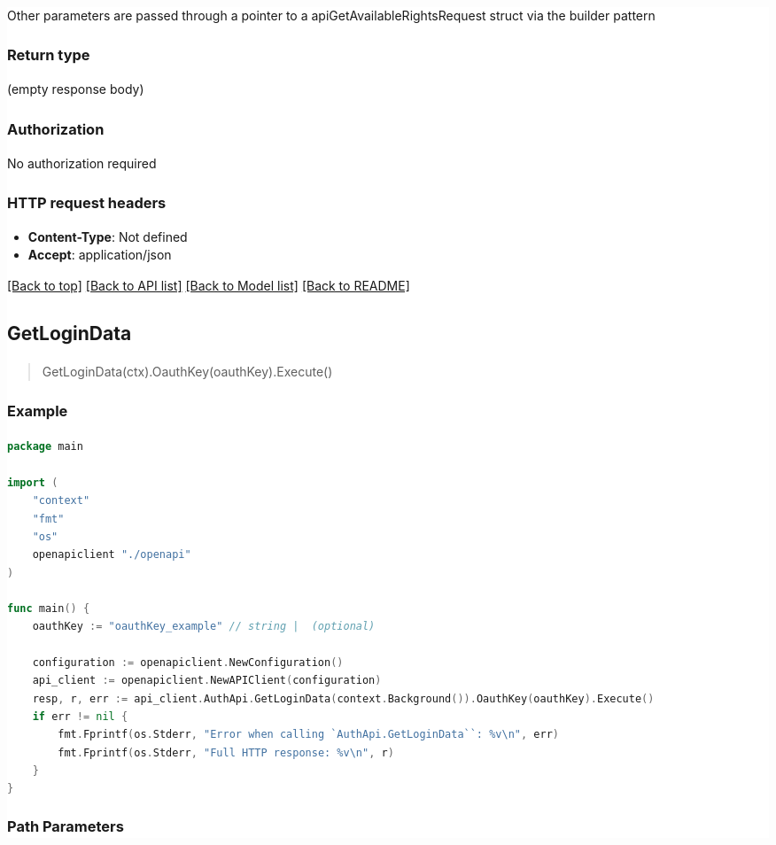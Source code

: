 Other parameters are passed through a pointer to a apiGetAvailableRightsRequest struct via the builder pattern


### Return type

 (empty response body)

### Authorization

No authorization required

### HTTP request headers

- **Content-Type**: Not defined
- **Accept**: application/json

[[Back to top]](#) [[Back to API list]](../README.md#documentation-for-api-endpoints)
[[Back to Model list]](../README.md#documentation-for-models)
[[Back to README]](../README.md)


## GetLoginData

> GetLoginData(ctx).OauthKey(oauthKey).Execute()



### Example

```go
package main

import (
    "context"
    "fmt"
    "os"
    openapiclient "./openapi"
)

func main() {
    oauthKey := "oauthKey_example" // string |  (optional)

    configuration := openapiclient.NewConfiguration()
    api_client := openapiclient.NewAPIClient(configuration)
    resp, r, err := api_client.AuthApi.GetLoginData(context.Background()).OauthKey(oauthKey).Execute()
    if err != nil {
        fmt.Fprintf(os.Stderr, "Error when calling `AuthApi.GetLoginData``: %v\n", err)
        fmt.Fprintf(os.Stderr, "Full HTTP response: %v\n", r)
    }
}
```

### Path Parameters
